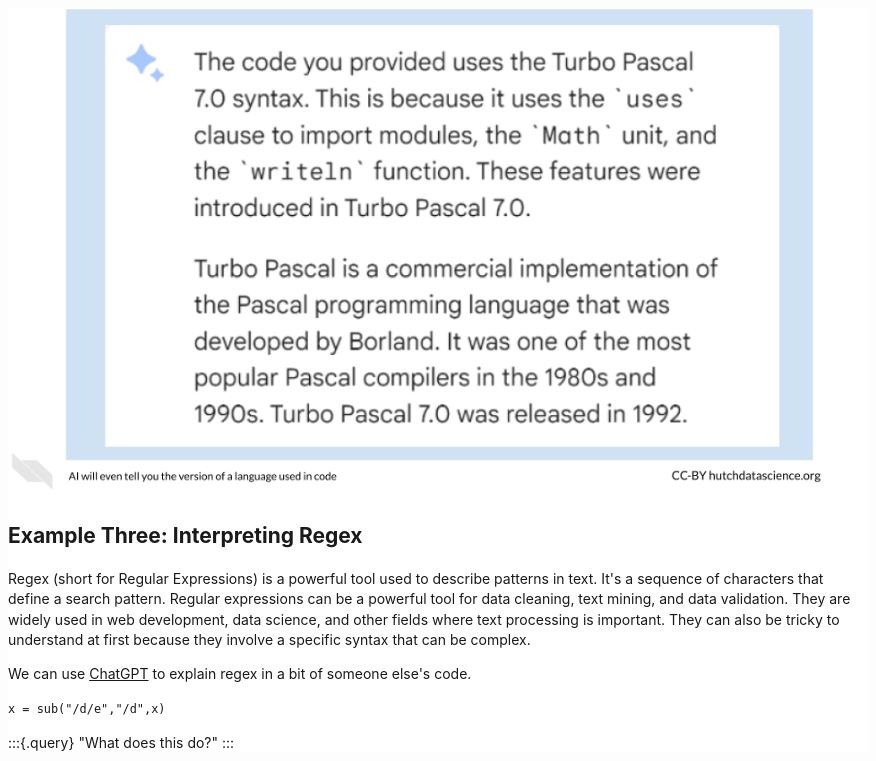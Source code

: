 <img src="06-understanding_other_ppl_code_files/figure-html//1MCNeSO4aOm1iESWDLOGTcx3aLEbnu8UttV0QGVAeafE_g22e0106807c_0_39.png" title="Bard explains the code uses Turbo Pascal 7.0 syntax, based on the 'uses' clause, the 'Math' unit, and the 'writeln' function. These features were introduced in Turbo Pascal 7.0" alt="Bard explains the code uses Turbo Pascal 7.0 syntax, based on the 'uses' clause, the 'Math' unit, and the 'writeln' function. These features were introduced in Turbo Pascal 7.0" width="100%" style="display: block; margin: auto;" />



## Example Three: Interpreting Regex

Regex (short for Regular Expressions) is a powerful tool used to describe patterns in text. It's a sequence of characters that define a search pattern. Regular expressions can be a powerful tool for data cleaning, text mining, and data validation. They are widely used in web development, data science, and other fields where text processing is important. They can also be tricky to understand at first because they involve a specific syntax that can be complex.

We can use [ChatGPT](https://chat.openai.com/) to explain regex in a bit of someone else's code.

```
x = sub("/d/e","/d",x)
```

:::{.query}
"What does this do?"
:::
